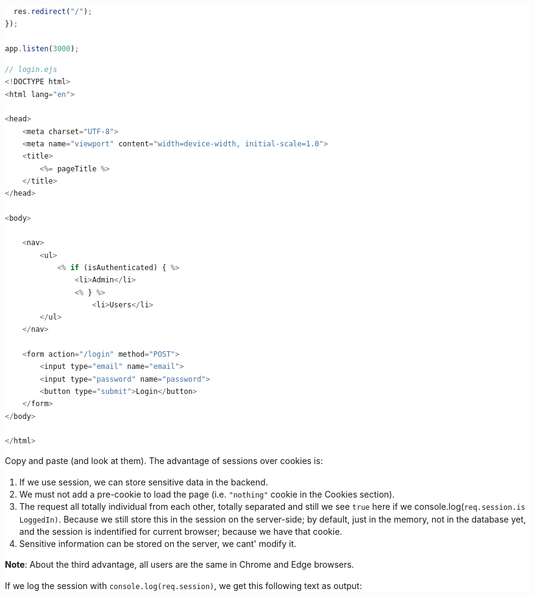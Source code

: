 ```js
  res.redirect("/");
});

app.listen(3000);
```

```js
// login.ejs
<!DOCTYPE html>
<html lang="en">

<head>
    <meta charset="UTF-8">
    <meta name="viewport" content="width=device-width, initial-scale=1.0">
    <title>
        <%= pageTitle %>
    </title>
</head>

<body>

    <nav>
        <ul>
            <% if (isAuthenticated) { %>
                <li>Admin</li>
                <% } %>
                    <li>Users</li>
        </ul>
    </nav>

    <form action="/login" method="POST">
        <input type="email" name="email">
        <input type="password" name="password">
        <button type="submit">Login</button>
    </form>
</body>

</html>
```

Copy and paste (and look at them). The advantage of sessions over cookies is:

1. If we use session, we can store sensitive data in the backend.
2. We must not add a pre-cookie to load the page (i.e. `"nothing"` cookie in the Cookies section).
3. The request all totally individual from each other, totally separated and still we see `true` here if we console.log(`req.session.isLoggedIn)`. Because we still store this in the session on the server-side; by default, just in the memory, not in the database yet, and the session is indentified for current browser; because we have that cookie.
4. Sensitive information can be stored on the server, we cant' modify it.

**Note**: About the third advantage, all users are the same in Chrome and Edge browsers.

If we log the session with `console.log(req.session)`, we get this following text as output:
